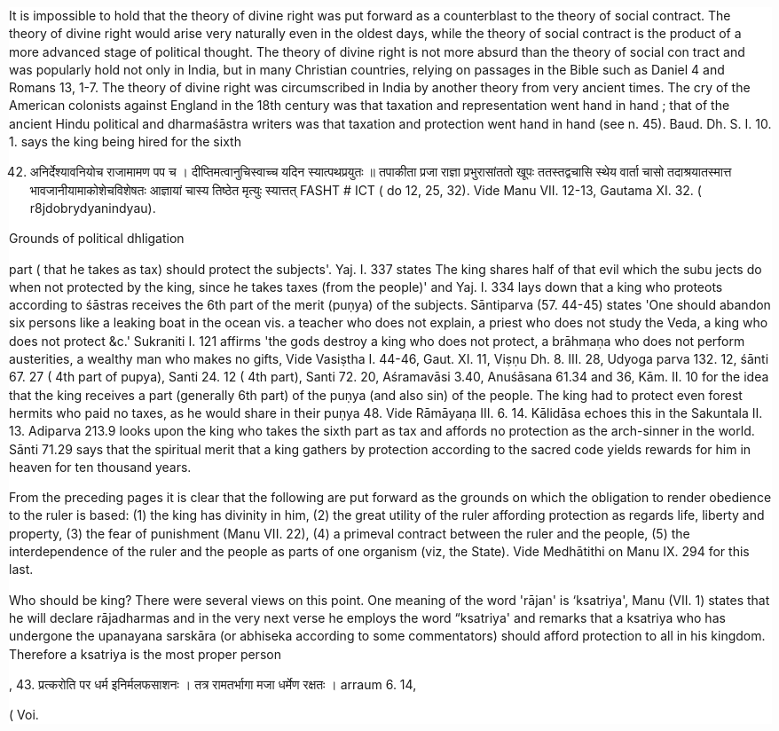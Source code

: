 It is impossible to hold that the theory of divine right was put forward as a counterblast to the theory of social contract. The theory of divine right would arise very naturally even in the oldest days, while the theory of social contract is the product of a more advanced stage of political thought. The theory of divine right is not more absurd than the theory of social con tract and was popularly hold not only in India, but in many Christian countries, relying on passages in the Bible such as Daniel 4 and Romans 13, 1-7. The theory of divine right was circumscribed in India by another theory from very ancient times. The cry of the American colonists against England in the 18th century was that taxation and representation went hand in hand ; that of the ancient Hindu political and dharmaśāstra writers was that taxation and protection went hand in hand (see n. 45). Baud. Dh. S. I. 10. 1. says the king being hired for the sixth 

42. अनिर्देश्यावनियोच राजामामण पप च । दीप्तिमत्वानुचिस्वाच्च यदिन स्यात्पथप्रयुतः ॥ तपाकीता प्रजा राज्ञा प्रभुरासांततो खूपः ततस्तद्वचासि स्थेय वार्ता चासो तदाश्रयातस्मात्त भावजानीयामाकोशेचविशेषतः आज्ञायां चास्य तिष्ठेत मृत्युः स्यात्तत् FASHT \# ICT ( do 12, 25, 32). Vide Manu VII. 12-13, Gautama XI. 32. ( r8jdobrydyanindyau). 

Grounds of political dhligation 

part ( that he takes as tax) should protect the subjects'. Yaj. I. 337 states The king shares half of that evil which the subu jects do when not protected by the king, since he takes taxes (from the people)' and Yaj. I. 334 lays down that a king who proteots according to śāstras receives the 6th part of the merit (puṇya) of the subjects. Sāntiparva (57. 44-45) states 'One should abandon six persons like a leaking boat in the ocean vis. a teacher who does not explain, a priest who does not study the Veda, a king who does not protect &c.' Sukraniti I. 121 affirms 'the gods destroy a king who does not protect, a brāhmaṇa who does not perform austerities, a wealthy man who makes no gifts, Vide Vasiṣtha I. 44-46, Gaut. XI. 11, Viṣṇu Dh. 8. III. 28, Udyoga parva 132. 12, śānti 67. 27 ( 4th part of pupya), Santi 24. 12 ( 4th part), Santi 72. 20, Aśramavāsi 3.40, Anuśāsana 61.34 and 36, Kām. II. 10 for the idea that the king receives a part (generally 6th part) of the puṇya (and also sin) of the people. The king had to protect even forest hermits who paid no taxes, as he would share in their puṇya 48. Vide Rāmāyaṇa III. 6. 14. Kālidāsa echoes this in the Sakuntala II. 13. Adiparva 213.9 looks upon the king who takes the sixth part as tax and affords no protection as the arch-sinner in the world. Sānti 71.29 says that the spiritual merit that a king gathers by protection according to the sacred code yields rewards for him in heaven for ten thousand years. 

From the preceding pages it is clear that the following are put forward as the grounds on which the obligation to render obedience to the ruler is based: (1) the king has divinity in him, (2) the great utility of the ruler affording protection as regards life, liberty and property, (3) the fear of punishment (Manu VII. 22), (4) a primeval contract between the ruler and the people, (5) the interdependence of the ruler and the people as parts of one organism (viz, the State). Vide Medhātithi on Manu IX. 294 for this last. 

Who should be king? There were several views on this point. One meaning of the word 'rājan' is ‘ksatriya', Manu (VII. 1) states that he will declare rājadharmas and in the very next verse he employs the word “ksatriya' and remarks that a ksatriya who has undergone the upanayana sarskāra (or abhiseka according to some commentators) should afford protection to all in his kingdom. Therefore a ksatriya is the most proper person 

, 43. प्रत्करोति पर धर्म इनिर्मलफसाशनः । तत्र रामतर्भागा मजा धर्मेण रक्षतः । arraum 6. 14, 



( Voi. 
